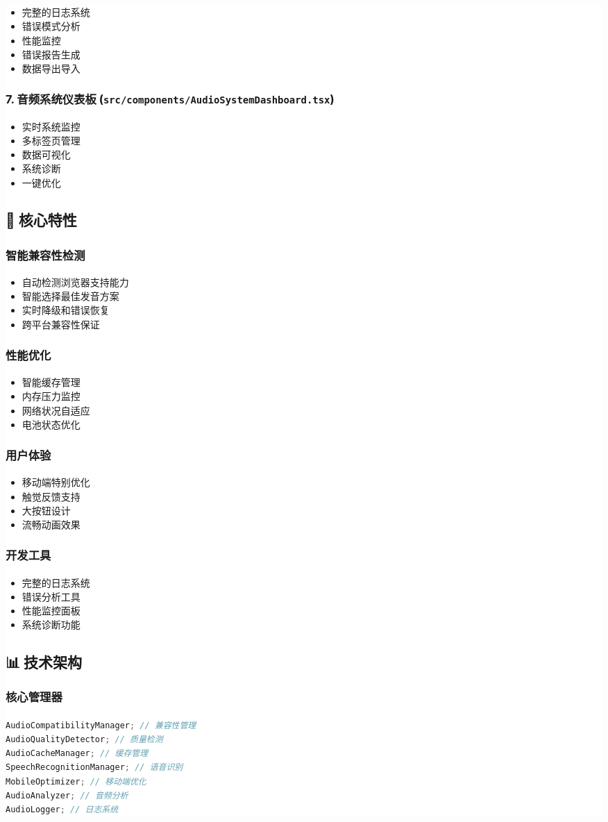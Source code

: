 - 完整的日志系统
- 错误模式分析
- 性能监控
- 错误报告生成
- 数据导出导入

### 7. **音频系统仪表板** (`src/components/AudioSystemDashboard.tsx`)

- 实时系统监控
- 多标签页管理
- 数据可视化
- 系统诊断
- 一键优化

## 🎯 核心特性

### **智能兼容性检测**

- 自动检测浏览器支持能力
- 智能选择最佳发音方案
- 实时降级和错误恢复
- 跨平台兼容性保证

### **性能优化**

- 智能缓存管理
- 内存压力监控
- 网络状况自适应
- 电池状态优化

### **用户体验**

- 移动端特别优化
- 触觉反馈支持
- 大按钮设计
- 流畅动画效果

### **开发工具**

- 完整的日志系统
- 错误分析工具
- 性能监控面板
- 系统诊断功能

## 📊 技术架构

### **核心管理器**

```typescript
AudioCompatibilityManager; // 兼容性管理
AudioQualityDetector; // 质量检测
AudioCacheManager; // 缓存管理
SpeechRecognitionManager; // 语音识别
MobileOptimizer; // 移动端优化
AudioAnalyzer; // 音频分析
AudioLogger; // 日志系统
```
